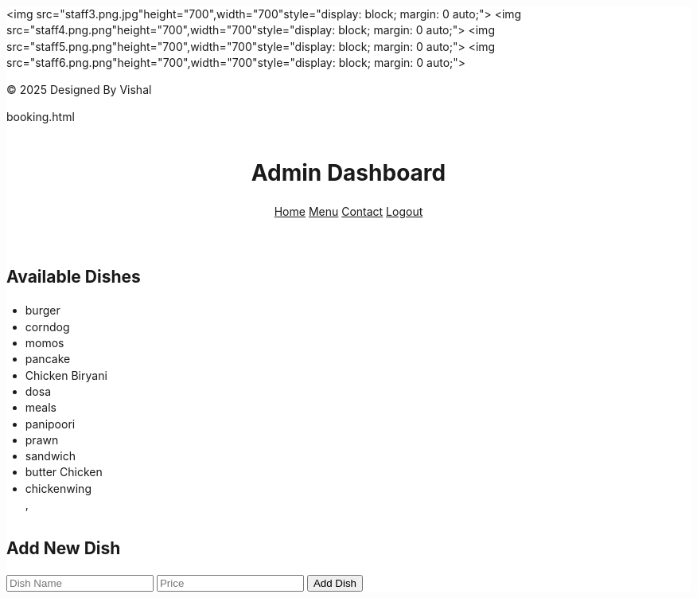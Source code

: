  <img src="staff3.png.jpg"height="700",width="700"style="display: block; margin: 0 auto;">
 <img src="staff4.png.png"height="700",width="700"style="display: block; margin: 0 auto;">
 <img src="staff5.png.png"height="700",width="700"style="display: block; margin: 0 auto;">
 <img src="staff6.png.png"height="700",width="700"style="display: block; margin: 0 auto;">
 




 <footer>

  <p>© 2025 Designed By Vishal</p>
</footer>
</body>
</html>
booking.html
<!DOCTYPE html>
<html lang="en">
<head>
  <meta charset="UTF-8">
  <title>Admin Dashboard</title>
  <link rel="stylesheet" href="css/style.css">
</head>
<body>
<header>
  <h1>Admin Dashboard</h1>
  <nav>
    <a href="index.html">Home</a>
    <a href="menu.html">Menu</a>
    <a href="contact.html">Contact</a>
    <a href="admin.html">Logout</a>
  </nav>
</header>

<section class="dashboard">
  <h2>Available Dishes</h2>
  <ul>
    <li>burger</li>
    <li>corndog</li>
    <li>momos </li>
    <li>pancake</li>
    <li>Chicken Biryani</li>
    <li>dosa</li>
    <li>meals</li>
    <li>panipoori</li>
    <li>prawn</li>
    <li>sandwich</li>
    <li>butter Chicken</li>
    <li>chickenwing</li>
,  </ul>

  <h2>Add New Dish</h2>
  <form>
    <input type="text" placeholder="Dish Name">
    <input type="text" placeholder="Price">
    <button type="submit">Add Dish</button>
  </form>
